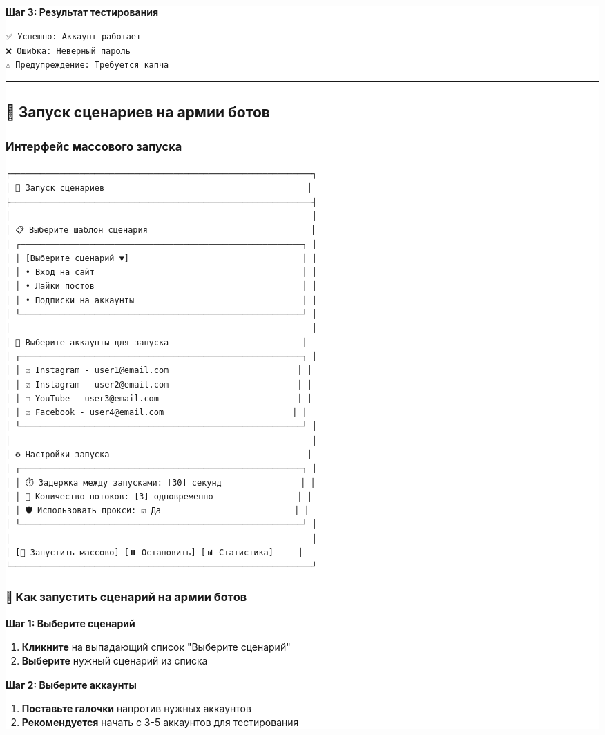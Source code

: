 **Шаг 3: Результат тестирования**
```
✅ Успешно: Аккаунт работает
❌ Ошибка: Неверный пароль
⚠️ Предупреждение: Требуется капча
```

---

## 🚀 Запуск сценариев на армии ботов

### Интерфейс массового запуска

```
┌─────────────────────────────────────────────────────────────┐
│ 🚀 Запуск сценариев                                         │
├─────────────────────────────────────────────────────────────┤
│                                                             │
│ 📋 Выберите шаблон сценария                                 │
│ ┌─────────────────────────────────────────────────────────┐ │
│ │ [Выберите сценарий ▼]                                   │ │
│ │ • Вход на сайт                                          │ │
│ │ • Лайки постов                                          │ │
│ │ • Подписки на аккаунты                                  │ │
│ └─────────────────────────────────────────────────────────┘ │
│                                                             │
│ 👥 Выберите аккаунты для запуска                           │
│ ┌─────────────────────────────────────────────────────────┐ │
│ │ ☑️ Instagram - user1@email.com                          │ │
│ │ ☑️ Instagram - user2@email.com                          │ │
│ │ ☐ YouTube - user3@email.com                            │ │
│ │ ☑️ Facebook - user4@email.com                          │ │
│ └─────────────────────────────────────────────────────────┘ │
│                                                             │
│ ⚙️ Настройки запуска                                        │
│ ┌─────────────────────────────────────────────────────────┐ │
│ │ ⏱️ Задержка между запусками: [30] секунд                │ │
│ │ 🔄 Количество потоков: [3] одновременно                 │ │
│ │ 🛡️ Использовать прокси: ☑️ Да                           │ │
│ └─────────────────────────────────────────────────────────┘ │
│                                                             │
│ [🚀 Запустить массово] [⏸️ Остановить] [📊 Статистика]     │
└─────────────────────────────────────────────────────────────┘
```

### 🎯 Как запустить сценарий на армии ботов

**Шаг 1: Выберите сценарий**
1. **Кликните** на выпадающий список "Выберите сценарий"
2. **Выберите** нужный сценарий из списка

**Шаг 2: Выберите аккаунты**
1. **Поставьте галочки** напротив нужных аккаунтов
2. **Рекомендуется** начать с 3-5 аккаунтов для тестирования
